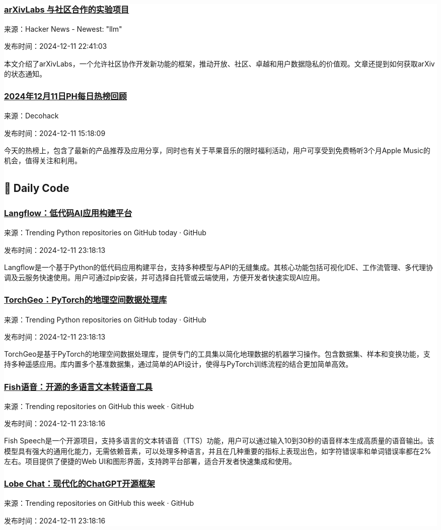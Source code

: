 ### [arXivLabs 与社区合作的实验项目](https://arxiv.org/abs/2412.07017)

来源：Hacker News - Newest: "llm"

发布时间：2024-12-11 22:41:03

本文介绍了arXivLabs，一个允许社区协作开发新功能的框架，推动开放、社区、卓越和用户数据隐私的价值观。文章还提到如何获取arXiv的状态通知。

### [2024年12月11日PH每日热榜回顾](https://decohack.com/producthunt-daily-2024-12-11/)

来源：Decohack

发布时间：2024-12-11 15:18:09

今天的热榜上，包含了最新的产品推荐及应用分享，同时也有关于苹果音乐的限时福利活动，用户可享受到免费畅听3个月Apple Music的机会，值得关注和利用。

## 💾 Daily Code

### [Langflow：低代码AI应用构建平台](https://github.com/langflow-ai/langflow)

来源：Trending Python repositories on GitHub today · GitHub

发布时间：2024-12-11 23:18:13

Langflow是一个基于Python的低代码应用构建平台，支持多种模型与API的无缝集成。其核心功能包括可视化IDE、工作流管理、多代理协调及云服务快速使用。用户可通过pip安装，并可选择自托管或云端使用，方便开发者快速实现AI应用。

### [TorchGeo：PyTorch的地理空间数据处理库](https://github.com/microsoft/torchgeo)

来源：Trending Python repositories on GitHub today · GitHub

发布时间：2024-12-11 23:18:13

TorchGeo是基于PyTorch的地理空间数据处理库，提供专门的工具集以简化地理数据的机器学习操作。包含数据集、样本和变换功能，支持多种遥感应用。库内置多个基准数据集，通过简单的API设计，使得与PyTorch训练流程的结合更加简单高效。

### [Fish语音：开源的多语言文本转语音工具](https://github.com/fishaudio/fish-speech)

来源：Trending repositories on GitHub this week · GitHub

发布时间：2024-12-11 23:18:16

Fish Speech是一个开源项目，支持多语言的文本转语音（TTS）功能，用户可以通过输入10到30秒的语音样本生成高质量的语音输出。该模型具有强大的通用化能力，无需依赖音素，可以处理多种语言，并且在几种重要的指标上表现出色，如字符错误率和单词错误率都在2%左右。项目提供了便捷的Web UI和图形界面，支持跨平台部署，适合开发者快速集成和使用。

### [Lobe Chat：现代化的ChatGPT开源框架](https://github.com/lobehub/lobe-chat)

来源：Trending repositories on GitHub this week · GitHub

发布时间：2024-12-11 23:18:16
